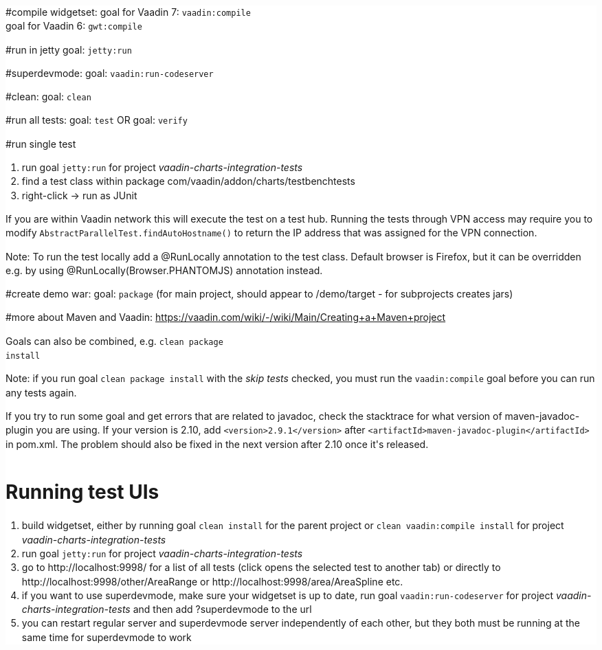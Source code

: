 #compile widgetset:
goal for Vaadin 7: <code>vaadin:compile</code><br>
goal for Vaadin 6: <code>gwt:compile</code>

#run in jetty
goal: <code>jetty:run</code>

#superdevmode:
goal: <code>vaadin:run-codeserver</code>

#clean:
goal: <code>clean</code>

#run all tests:
goal: <code>test</code>
OR
goal: <code>verify</code>

#run single test
1. run goal <code>jetty:run</code> for project *vaadin-charts-integration-tests*
1. find a test class within package com/vaadin/addon/charts/testbenchtests
3. right-click -> run as JUnit

If you are within Vaadin network this will execute the test on a test hub. Running the tests through VPN access may require you to modify <code>AbstractParallelTest.findAutoHostname()</code> to return the IP address that was assigned for the VPN connection.

Note: To run the test locally add a @RunLocally annotation to the test class. Default browser is Firefox, but it can be overridden e.g. by using @RunLocally(Browser.PHANTOMJS) annotation instead.

#create demo war:
goal: <code>package</code> (for main project, should appear to /demo/target - for subprojects creates jars)

#more about Maven and Vaadin:
https://vaadin.com/wiki/-/wiki/Main/Creating+a+Maven+project

Goals can also be combined, e.g. <code>clean package install</code>

Note: if you run goal <code>clean package install</code> with the *skip tests* checked,
you must run the <code>vaadin:compile</code> goal before you can run any tests again.

If you try to run some goal and get errors that are related to javadoc, check the stacktrace for what version of maven-javadoc-plugin you are using.
If your version is 2.10, add ``<version>2.9.1</version>`` after ``<artifactId>maven-javadoc-plugin</artifactId>`` in pom.xml.
The problem should also be fixed in the next version after 2.10 once it's released.


Running test UIs
=====
1. build widgetset, either by running goal <code>clean install</code> for the parent project or <code>clean vaadin:compile install</code> for project *vaadin-charts-integration-tests*
1. run goal <code>jetty:run</code> for project *vaadin-charts-integration-tests*
1. go to http://localhost:9998/ for a list of all tests (click opens the selected test to another tab) or directly to http://localhost:9998/other/AreaRange or http://localhost:9998/area/AreaSpline etc.
1. if you want to use superdevmode, make sure your widgetset is up to date, run goal <code>vaadin:run-codeserver</code> for project *vaadin-charts-integration-tests* and then add ?superdevmode to the url
1. you can restart regular server and superdevmode server independently of each other, but they both must be running at the same time for superdevmode to work
